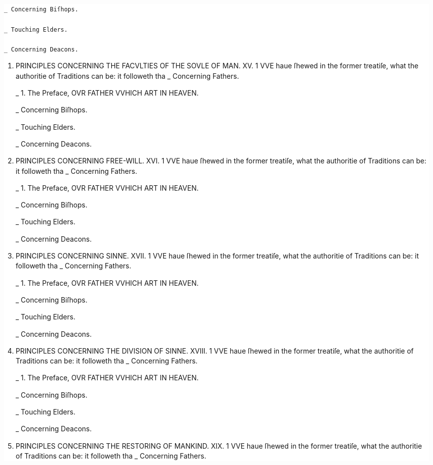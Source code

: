     _ Concerning Biſhops.

    _ Touching Elders.

    _ Concerning Deacons.

1. PRINCIPLES CONCERNING THE FACVLTIES OF THE SOVLE OF MAN.
XV.
1 VVE haue ſhewed in the former treatiſe, what the
authoritie of Traditions can be: it followeth tha
    _ Concerning Fathers.

    _ 1. The Preface, OVR FATHER VVHICH ART IN HEAVEN.

    _ Concerning Biſhops.

    _ Touching Elders.

    _ Concerning Deacons.

1. PRINCIPLES CONCERNING FREE-WILL. XVI.
1 VVE haue ſhewed in the former treatiſe, what the
authoritie of Traditions can be: it followeth tha
    _ Concerning Fathers.

    _ 1. The Preface, OVR FATHER VVHICH ART IN HEAVEN.

    _ Concerning Biſhops.

    _ Touching Elders.

    _ Concerning Deacons.

1. PRINCIPLES CONCERNING SINNE. XVII.
1 VVE haue ſhewed in the former treatiſe, what the
authoritie of Traditions can be: it followeth tha
    _ Concerning Fathers.

    _ 1. The Preface, OVR FATHER VVHICH ART IN HEAVEN.

    _ Concerning Biſhops.

    _ Touching Elders.

    _ Concerning Deacons.

1. PRINCIPLES CONCERNING THE DIVISION OF SINNE. XVIII.
1 VVE haue ſhewed in the former treatiſe, what the
authoritie of Traditions can be: it followeth tha
    _ Concerning Fathers.

    _ 1. The Preface, OVR FATHER VVHICH ART IN HEAVEN.

    _ Concerning Biſhops.

    _ Touching Elders.

    _ Concerning Deacons.

1. PRINCIPLES CONCERNING THE RESTORING OF MANKIND. XIX.
1 VVE haue ſhewed in the former treatiſe, what the
authoritie of Traditions can be: it followeth tha
    _ Concerning Fathers.
